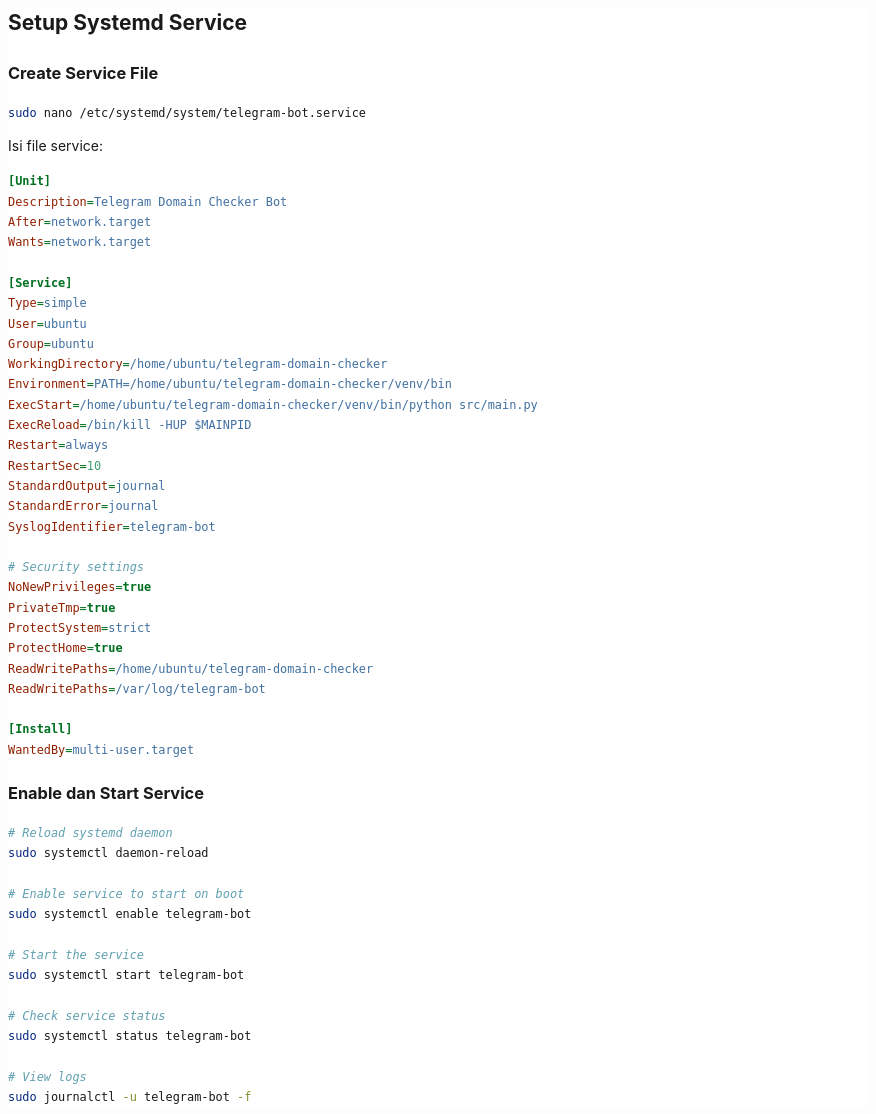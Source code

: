 
## Setup Systemd Service

### Create Service File

```bash
sudo nano /etc/systemd/system/telegram-bot.service
```

Isi file service:

```ini
[Unit]
Description=Telegram Domain Checker Bot
After=network.target
Wants=network.target

[Service]
Type=simple
User=ubuntu
Group=ubuntu
WorkingDirectory=/home/ubuntu/telegram-domain-checker
Environment=PATH=/home/ubuntu/telegram-domain-checker/venv/bin
ExecStart=/home/ubuntu/telegram-domain-checker/venv/bin/python src/main.py
ExecReload=/bin/kill -HUP $MAINPID
Restart=always
RestartSec=10
StandardOutput=journal
StandardError=journal
SyslogIdentifier=telegram-bot

# Security settings
NoNewPrivileges=true
PrivateTmp=true
ProtectSystem=strict
ProtectHome=true
ReadWritePaths=/home/ubuntu/telegram-domain-checker
ReadWritePaths=/var/log/telegram-bot

[Install]
WantedBy=multi-user.target
```

### Enable dan Start Service

```bash
# Reload systemd daemon
sudo systemctl daemon-reload

# Enable service to start on boot
sudo systemctl enable telegram-bot

# Start the service
sudo systemctl start telegram-bot

# Check service status
sudo systemctl status telegram-bot

# View logs
sudo journalctl -u telegram-bot -f
```
